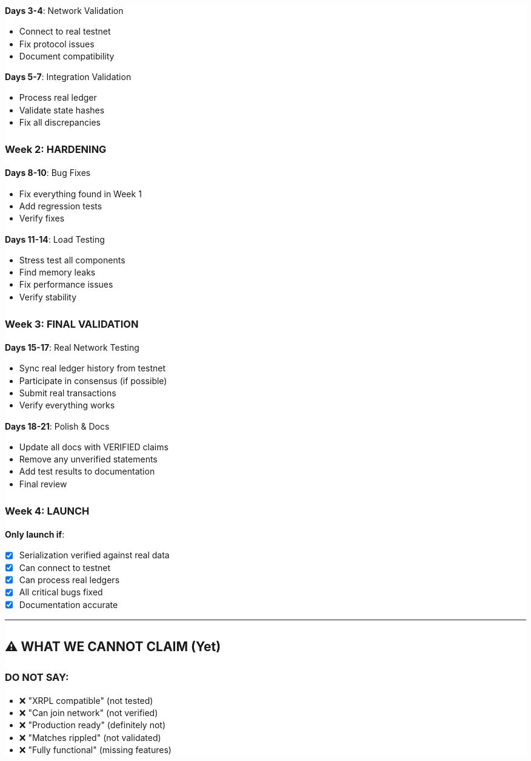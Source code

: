 **Days 3-4**: Network Validation
- Connect to real testnet
- Fix protocol issues
- Document compatibility

**Days 5-7**: Integration Validation
- Process real ledger
- Validate state hashes
- Fix all discrepancies

### Week 2: HARDENING

**Days 8-10**: Bug Fixes
- Fix everything found in Week 1
- Add regression tests
- Verify fixes

**Days 11-14**: Load Testing
- Stress test all components
- Find memory leaks
- Fix performance issues
- Verify stability

### Week 3: FINAL VALIDATION

**Days 15-17**: Real Network Testing
- Sync real ledger history from testnet
- Participate in consensus (if possible)
- Submit real transactions
- Verify everything works

**Days 18-21**: Polish & Docs
- Update all docs with VERIFIED claims
- Remove any unverified statements
- Add test results to documentation
- Final review

### Week 4: LAUNCH

**Only launch if**:
- [x] Serialization verified against real data
- [x] Can connect to testnet
- [x] Can process real ledgers
- [x] All critical bugs fixed
- [x] Documentation accurate

---

## ⚠️ **WHAT WE CANNOT CLAIM (Yet)**

### DO NOT SAY:
- ❌ "XRPL compatible" (not tested)
- ❌ "Can join network" (not verified)
- ❌ "Production ready" (definitely not)
- ❌ "Matches rippled" (not validated)
- ❌ "Fully functional" (missing features)
